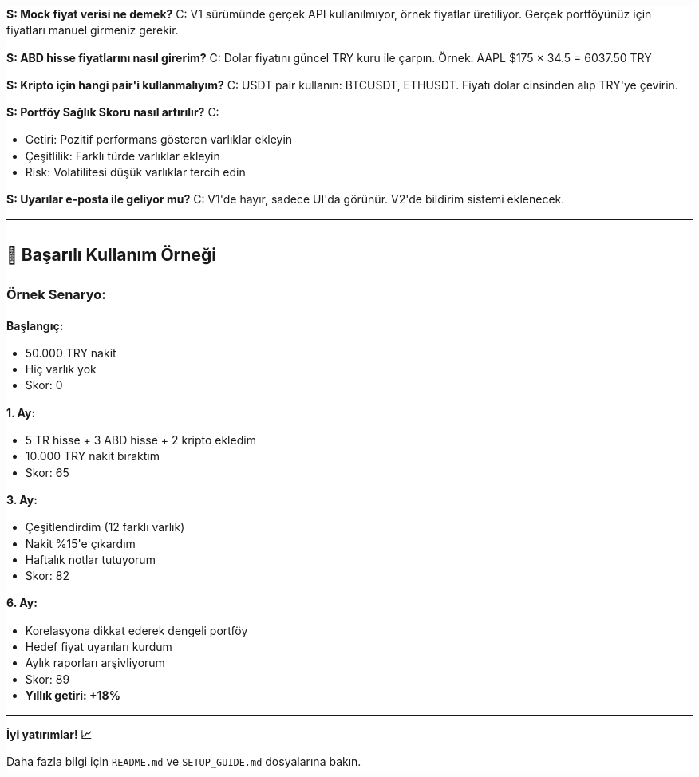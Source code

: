 **S: Mock fiyat verisi ne demek?**
C: V1 sürümünde gerçek API kullanılmıyor, örnek fiyatlar üretiliyor. Gerçek portföyünüz için fiyatları manuel girmeniz gerekir.

**S: ABD hisse fiyatlarını nasıl girerim?**
C: Dolar fiyatını güncel TRY kuru ile çarpın. Örnek: AAPL $175 × 34.5 = 6037.50 TRY

**S: Kripto için hangi pair'i kullanmalıyım?**
C: USDT pair kullanın: BTCUSDT, ETHUSDT. Fiyatı dolar cinsinden alıp TRY'ye çevirin.

**S: Portföy Sağlık Skoru nasıl artırılır?**
C: 
- Getiri: Pozitif performans gösteren varlıklar ekleyin
- Çeşitlilik: Farklı türde varlıklar ekleyin
- Risk: Volatilitesi düşük varlıklar tercih edin

**S: Uyarılar e-posta ile geliyor mu?**
C: V1'de hayır, sadece UI'da görünür. V2'de bildirim sistemi eklenecek.

---

## 🎯 Başarılı Kullanım Örneği

### Örnek Senaryo:

**Başlangıç:**
- 50.000 TRY nakit
- Hiç varlık yok
- Skor: 0

**1. Ay:**
- 5 TR hisse + 3 ABD hisse + 2 kripto ekledim
- 10.000 TRY nakit bıraktım
- Skor: 65

**3. Ay:**
- Çeşitlendirdim (12 farklı varlık)
- Nakit %15'e çıkardım
- Haftalık notlar tutuyorum
- Skor: 82

**6. Ay:**
- Korelasyona dikkat ederek dengeli portföy
- Hedef fiyat uyarıları kurdum
- Aylık raporları arşivliyorum
- Skor: 89
- **Yıllık getiri: +18%**

---

**İyi yatırımlar! 📈**

Daha fazla bilgi için `README.md` ve `SETUP_GUIDE.md` dosyalarına bakın.
